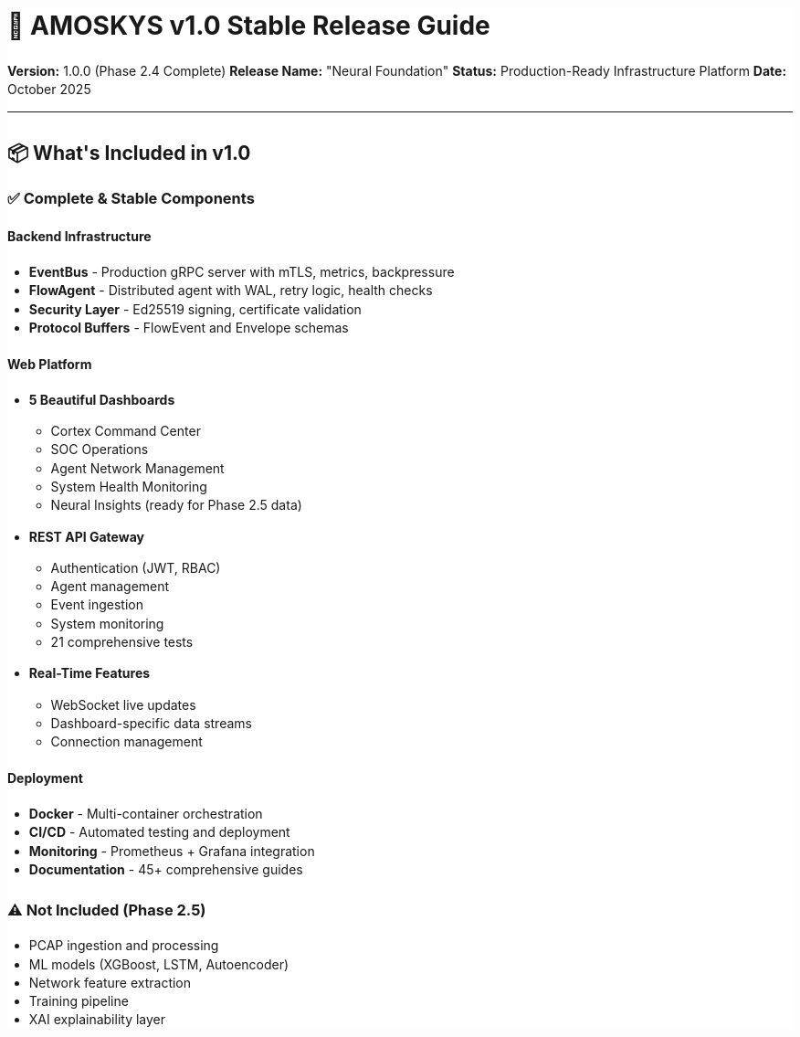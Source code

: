 # 🚀 AMOSKYS v1.0 Stable Release Guide

**Version:** 1.0.0 (Phase 2.4 Complete)
**Release Name:** "Neural Foundation"
**Status:** Production-Ready Infrastructure Platform
**Date:** October 2025

---

## 📦 What's Included in v1.0

### ✅ Complete & Stable Components

#### Backend Infrastructure
- **EventBus** - Production gRPC server with mTLS, metrics, backpressure
- **FlowAgent** - Distributed agent with WAL, retry logic, health checks
- **Security Layer** - Ed25519 signing, certificate validation
- **Protocol Buffers** - FlowEvent and Envelope schemas

#### Web Platform
- **5 Beautiful Dashboards**
  - Cortex Command Center
  - SOC Operations
  - Agent Network Management
  - System Health Monitoring
  - Neural Insights (ready for Phase 2.5 data)

- **REST API Gateway**
  - Authentication (JWT, RBAC)
  - Agent management
  - Event ingestion
  - System monitoring
  - 21 comprehensive tests

- **Real-Time Features**
  - WebSocket live updates
  - Dashboard-specific data streams
  - Connection management

#### Deployment
- **Docker** - Multi-container orchestration
- **CI/CD** - Automated testing and deployment
- **Monitoring** - Prometheus + Grafana integration
- **Documentation** - 45+ comprehensive guides

### ⚠️ Not Included (Phase 2.5)

- PCAP ingestion and processing
- ML models (XGBoost, LSTM, Autoencoder)
- Network feature extraction
- Training pipeline
- XAI explainability layer
